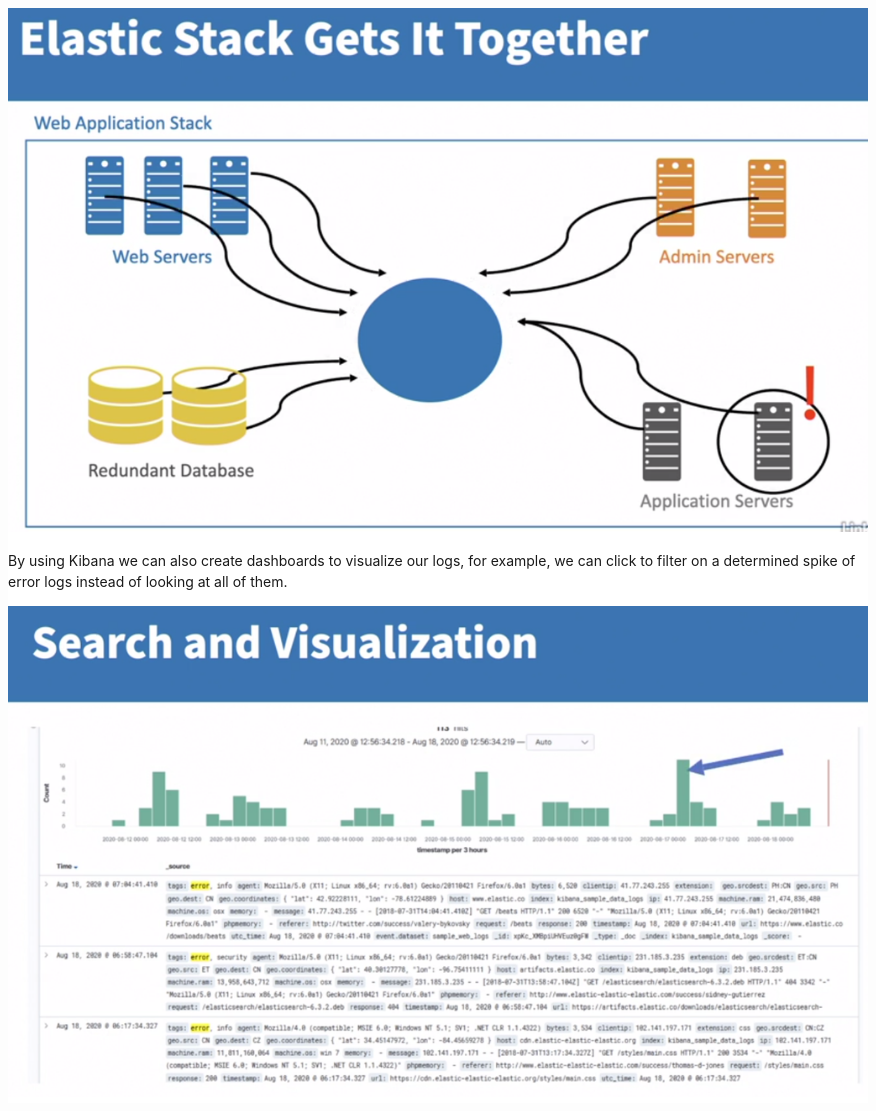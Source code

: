 ![](screenshots/screenshot-20210928151911.png)

By using Kibana we can also create dashboards to visualize our logs, for
example, we can click to filter on a determined spike of error logs instead of
looking at all of them.

![](screenshots/screenshot-20210928152216.png)
